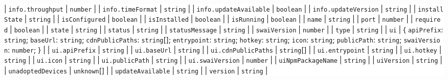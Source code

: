 | `info.throughput` | `number` |
| `info.timeFormat` | `string` |
| `info.updateAvailable` | `boolean` |
| `info.updateVersion` | `string` |
| `installState` | `string` |
| `isConfigured` | `boolean` |
| `isInstalled` | `boolean` |
| `isRunning` | `boolean` |
| `name` | `string` |
| `port` | `number` |
| `required` | `boolean` |
| `state` | `string` |
| `status` | `string` |
| `statusMessage` | `string` |
| `swaiVersion` | `number` |
| `type` | `string` |
| `ui` | \{ `apiPrefix`: `string`; `baseUrl`: `string`; `cdnPublicPaths`: `string`[]; `entrypoint`: `string`; `hotkey`: `string`; `icon`: `string`; `publicPath`: `string`; `swaiVersion`: `number`; \} |
| `ui.apiPrefix` | `string` |
| `ui.baseUrl` | `string` |
| `ui.cdnPublicPaths` | `string`[] |
| `ui.entrypoint` | `string` |
| `ui.hotkey` | `string` |
| `ui.icon` | `string` |
| `ui.publicPath` | `string` |
| `ui.swaiVersion` | `number` |
| `uiNpmPackageName` | `string` |
| `uiVersion` | `string` |
| `unadoptedDevices` | `unknown`[] |
| `updateAvailable` | `string` |
| `version` | `string` |

